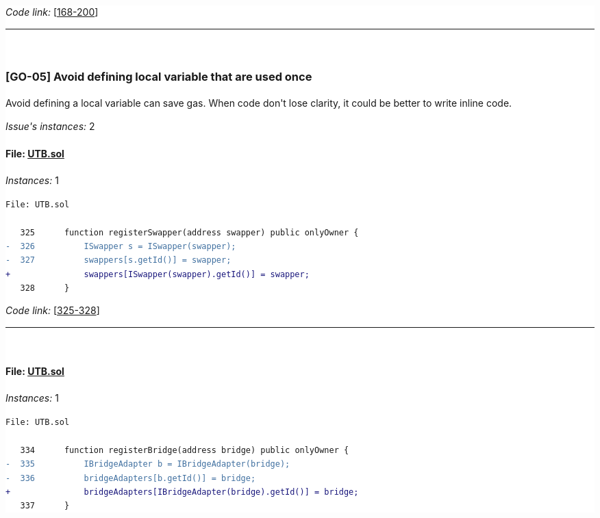 
*Code link:* [[168-200](https://github.com/code-423n4/2024-01-decent/blob/main/src/UTB.sol#L168-L200)]



***
&nbsp;

                
### [GO-05] Avoid defining local variable that are used once
                
Avoid defining a local variable can save gas. When code don't lose clarity, it could be better to write inline code.

*Issue's instances:* 2

#### File: [UTB.sol](https://github.com/code-423n4/2024-01-decent/blob/main/src/UTB.sol)

*Instances:* 1    


```diff
File: UTB.sol

   325      function registerSwapper(address swapper) public onlyOwner {
-  326          ISwapper s = ISwapper(swapper);
-  327          swappers[s.getId()] = swapper;
+               swappers[ISwapper(swapper).getId()] = swapper;
   328      }

```

*Code link:* [[325-328](https://github.com/code-423n4/2024-01-decent/blob/main/src/UTB.sol#L325-L328)]



***
&nbsp;

#### File: [UTB.sol](https://github.com/code-423n4/2024-01-decent/blob/main/src/UTB.sol)

*Instances:* 1    


```diff
File: UTB.sol

   334      function registerBridge(address bridge) public onlyOwner {
-  335          IBridgeAdapter b = IBridgeAdapter(bridge);
-  336          bridgeAdapters[b.getId()] = bridge;
+               bridgeAdapters[IBridgeAdapter(bridge).getId()] = bridge;
   337      }

```
